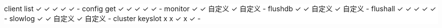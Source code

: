   <tr>
      <td>client list</td>
      <td>&#10003;</td>
      <td>&#10003;</td>
      <td>&#10003;</td>
      <td>&#10003;</td>
      <td>&#10003;</td>
      <td>-</td>
   </tr>
   <tr>
      <td>config get</td>
      <td>&#10003;</td>
      <td>&#10003;</td>
      <td>&#10003;</td>
      <td>&#10003;</td>
      <td>&#10003;</td>
      <td>-</td>
   </tr>
   <tr>
      <td>monitor</td>
      <td>&#10003;</td>
      <td>&#10003;</td>
      <td>自定义</td>
      <td>&#10003;</td>
      <td>自定义</td>
      <td>-</td>
   </tr>
   <tr>
      <td>flushdb</td>
      <td>&#10003;</td>
      <td>&#10003;</td>
      <td>自定义</td>
      <td>&#10003;</td>
      <td>自定义</td>
      <td>-</td>
   </tr>
   <tr>
      <td>flushall</td>
      <td>&#10003;</td>
      <td>&#10003;</td>
      <td>&#10003;</td>
      <td>&#10003;</td>
      <td>&#10003;</td>
      <td>-</td>
   </tr>
   <tr>
      <td>slowlog</td>
      <td>&#10003;</td>
      <td>&#10003;</td>
      <td>自定义</td>
      <td>&#10003;</td>
      <td>自定义</td>
      <td>-</td>
   </tr>
   <tr>
      <td>cluster keyslot</td>
      <td>x</td>
      <td>x</td>
      <td>&#10003;</td>
      <td>x</td>
      <td>&#10003;</td>
      <td>-</td>
   </tr>
   <tr>